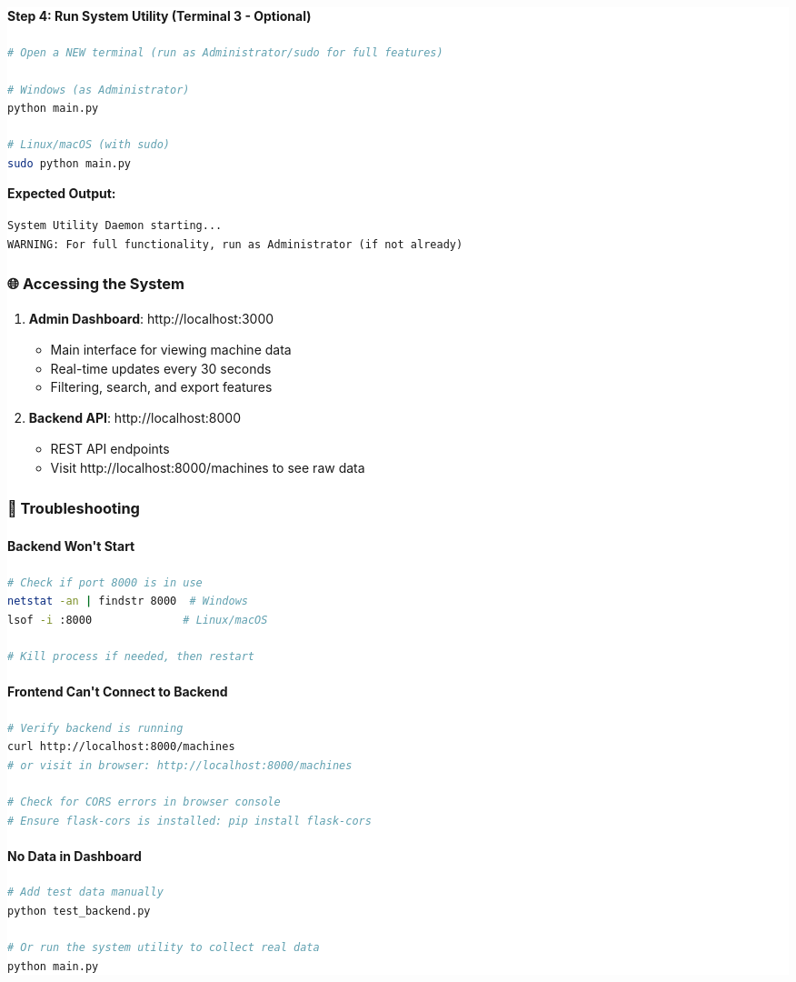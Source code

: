 #### Step 4: Run System Utility (Terminal 3 - Optional)
```bash
# Open a NEW terminal (run as Administrator/sudo for full features)

# Windows (as Administrator)
python main.py

# Linux/macOS (with sudo)
sudo python main.py
```
**Expected Output:**
```
System Utility Daemon starting...
WARNING: For full functionality, run as Administrator (if not already)
```

### 🌐 Accessing the System

1. **Admin Dashboard**: http://localhost:3000
   - Main interface for viewing machine data
   - Real-time updates every 30 seconds
   - Filtering, search, and export features

2. **Backend API**: http://localhost:8000
   - REST API endpoints
   - Visit http://localhost:8000/machines to see raw data

### 🔧 Troubleshooting

#### Backend Won't Start
```bash
# Check if port 8000 is in use
netstat -an | findstr 8000  # Windows
lsof -i :8000              # Linux/macOS

# Kill process if needed, then restart
```

#### Frontend Can't Connect to Backend
```bash
# Verify backend is running
curl http://localhost:8000/machines
# or visit in browser: http://localhost:8000/machines

# Check for CORS errors in browser console
# Ensure flask-cors is installed: pip install flask-cors
```

#### No Data in Dashboard
```bash
# Add test data manually
python test_backend.py

# Or run the system utility to collect real data
python main.py
```
